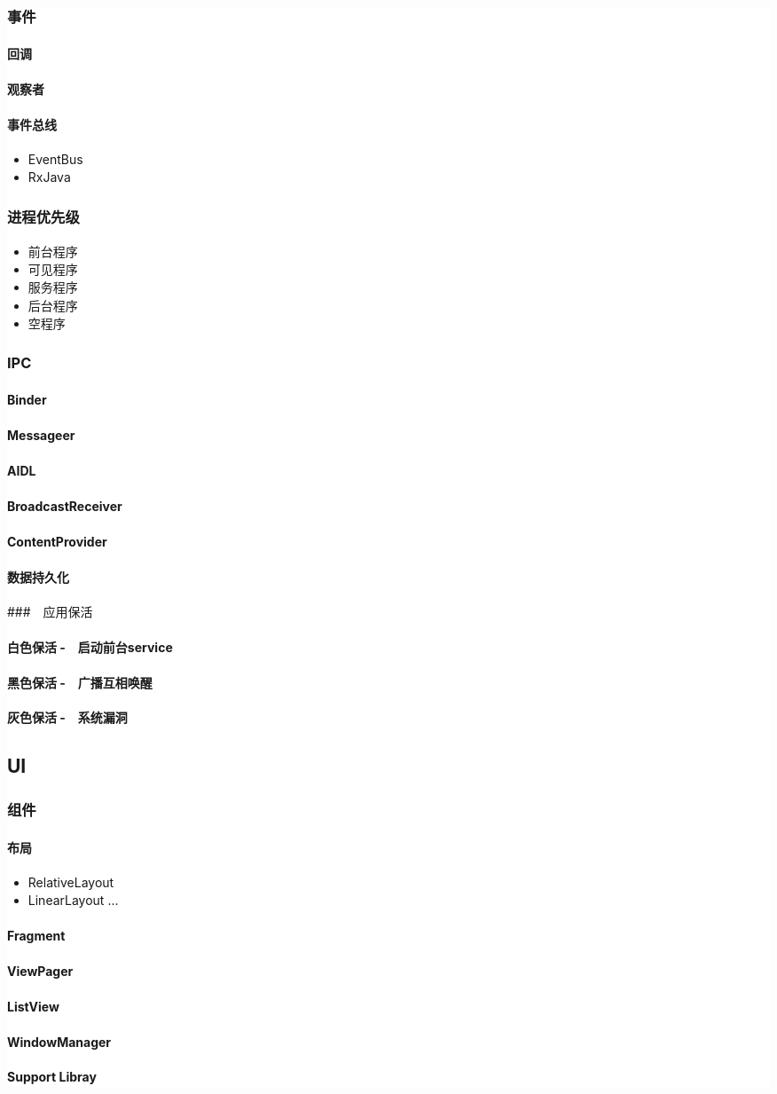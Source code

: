 ### 事件

#### 回调

#### 观察者
#### 事件总线

* EventBus
* RxJava

### 进程优先级

* 前台程序
* 可见程序
* 服务程序
* 后台程序
* 空程序

### IPC


#### Binder
#### Messageer
#### AIDL
#### BroadcastReceiver
#### ContentProvider
#### 数据持久化


###　应用保活

#### 白色保活 -　启动前台service
#### 黑色保活 -　广播互相唤醒
#### 灰色保活 -　系统漏洞

## UI

### 组件

#### 布局
* RelativeLayout
* LinearLayout
...
#### Fragment
#### ViewPager
#### ListView
#### WindowManager
#### Support Libray
